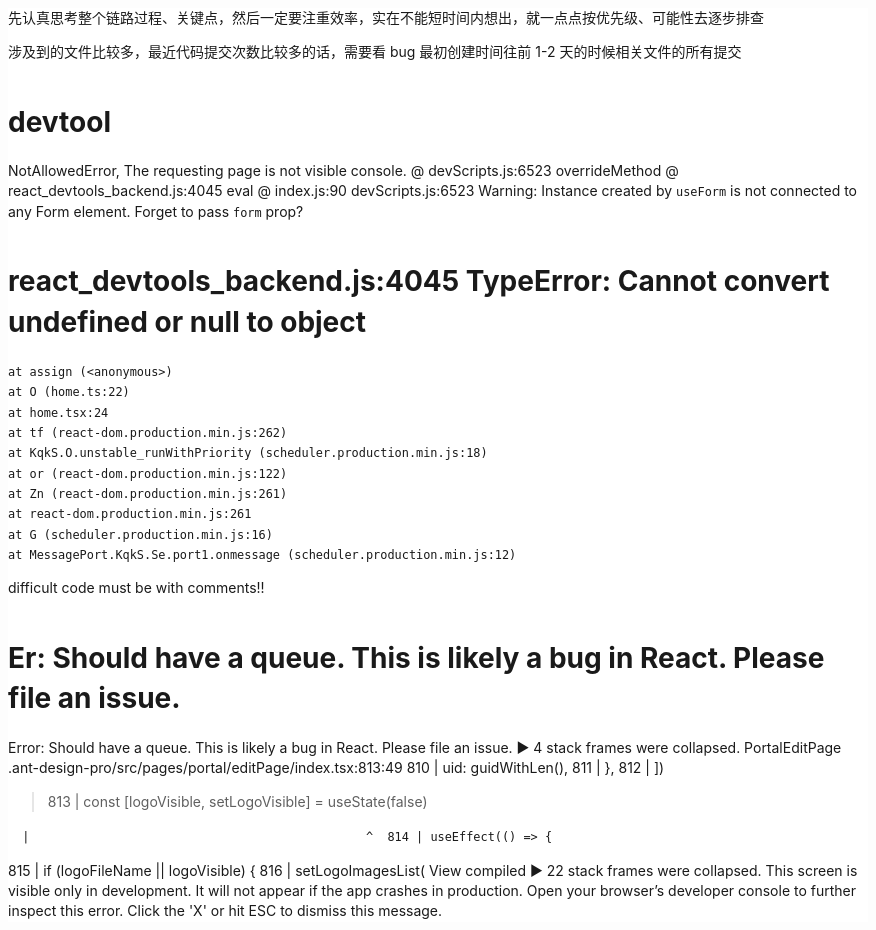 先认真思考整个链路过程、关键点，然后一定要注重效率，实在不能短时间内想出，就一点点按优先级、可能性去逐步排查

涉及到的文件比较多，最近代码提交次数比较多的话，需要看 bug 最初创建时间往前 1-2 天的时候相关文件的所有提交

# devtool

NotAllowedError, The requesting page is not visible
console.<computed> @ devScripts.js:6523
overrideMethod @ react_devtools_backend.js:4045
eval @ index.js:90
devScripts.js:6523 Warning: Instance created by `useForm` is not connected to any Form element. Forget to pass `form` prop?

# react_devtools_backend.js:4045 TypeError: Cannot convert undefined or null to object

    at assign (<anonymous>)
    at O (home.ts:22)
    at home.tsx:24
    at tf (react-dom.production.min.js:262)
    at KqkS.O.unstable_runWithPriority (scheduler.production.min.js:18)
    at or (react-dom.production.min.js:122)
    at Zn (react-dom.production.min.js:261)
    at react-dom.production.min.js:261
    at G (scheduler.production.min.js:16)
    at MessagePort.KqkS.Se.port1.onmessage (scheduler.production.min.js:12)

difficult code must be with comments!!

# Er: Should have a queue. This is likely a bug in React. Please file an issue.

Error: Should have a queue. This is likely a bug in React. Please file an issue.
▶ 4 stack frames were collapsed.
PortalEditPage
.ant-design-pro/src/pages/portal/editPage/index.tsx:813:49
810 | uid: guidWithLen(),
811 | },
812 | ])

> 813 | const [logoVisible, setLogoVisible] = useState(false)

      |                                               ^  814 | useEffect(() => {

815 | if (logoFileName || logoVisible) {
816 | setLogoImagesList(
View compiled
▶ 22 stack frames were collapsed.
This screen is visible only in development. It will not appear if the app crashes in production.
Open your browser’s developer console to further inspect this error. Click the 'X' or hit ESC to dismiss this message.
